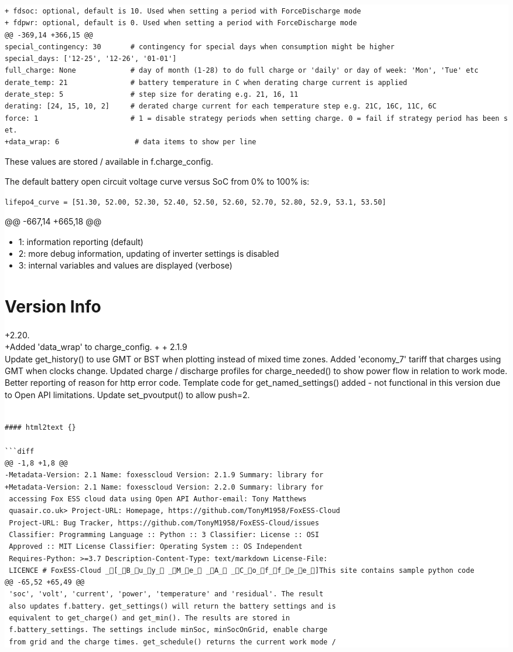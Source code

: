  ```
 + fdsoc: optional, default is 10. Used when setting a period with ForceDischarge mode
 + fdpwr: optional, default is 0. Used when setting a period with ForceDischarge mode
@@ -369,14 +366,15 @@
 special_contingency: 30       # contingency for special days when consumption might be higher
 special_days: ['12-25', '12-26', '01-01']
 full_charge: None             # day of month (1-28) to do full charge or 'daily' or day of week: 'Mon', 'Tue' etc
 derate_temp: 21               # battery temperature in C when derating charge current is applied
 derate_step: 5                # step size for derating e.g. 21, 16, 11
 derating: [24, 15, 10, 2]     # derated charge current for each temperature step e.g. 21C, 16C, 11C, 6C
 force: 1                      # 1 = disable strategy periods when setting charge. 0 = fail if strategy period has been set.
+data_wrap: 6                  # data items to show per line
 ```
 These values are stored / available in f.charge_config.
 
 The default battery open circuit voltage curve versus SoC from 0% to 100% is:
 ```
 lifepo4_curve = [51.30, 52.00, 52.30, 52.40, 52.50, 52.60, 52.70, 52.80, 52.9, 53.1, 53.50]
 ```
@@ -667,14 +665,18 @@
 + 1: information reporting (default)
 + 2: more debug information, updating of inverter settings is disabled
 + 3: internal variables and values are displayed (verbose)
 
 
 # Version Info
 
+2.20.<br>
+Added 'data_wrap' to charge_config.
+
+
 2.1.9<br>
 Update get_history() to use GMT or BST when plotting instead of mixed time zones.
 Added 'economy_7' tariff that charges using GMT when clocks change.
 Updated charge / discharge profiles for charge_needed() to show power flow in relation to work mode.
 Better reporting of reason for http error code.
 Template code for get_named_settings() added - not functional in this version due to Open API limitations.
 Update set_pvoutput() to allow push=2.
```

#### html2text {}

```diff
@@ -1,8 +1,8 @@
-Metadata-Version: 2.1 Name: foxesscloud Version: 2.1.9 Summary: library for
+Metadata-Version: 2.1 Name: foxesscloud Version: 2.2.0 Summary: library for
 accessing Fox ESS cloud data using Open API Author-email: Tony Matthews
 quasair.co.uk> Project-URL: Homepage, https://github.com/TonyM1958/FoxESS-Cloud
 Project-URL: Bug Tracker, https://github.com/TonyM1958/FoxESS-Cloud/issues
 Classifier: Programming Language :: Python :: 3 Classifier: License :: OSI
 Approved :: MIT License Classifier: Operating System :: OS Independent
 Requires-Python: >=3.7 Description-Content-Type: text/markdown License-File:
 LICENCE # FoxESS-Cloud _[_B_u_y_ _M_e_ _A_ _C_o_f_f_e_e_]This site contains sample python code
@@ -65,52 +65,49 @@
 'soc', 'volt', 'current', 'power', 'temperature' and 'residual'. The result
 also updates f.battery. get_settings() will return the battery settings and is
 equivalent to get_charge() and get_min(). The results are stored in
 f.battery_settings. The settings include minSoc, minSocOnGrid, enable charge
 from grid and the charge times. get_schedule() returns the current work mode /
```